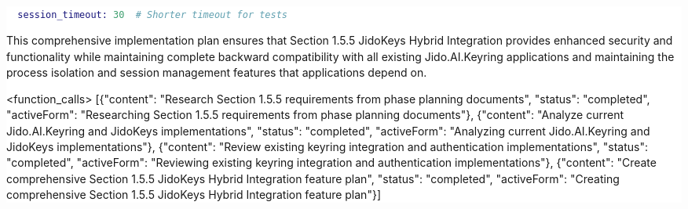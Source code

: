 ```elixir
  session_timeout: 30  # Shorter timeout for tests
```

This comprehensive implementation plan ensures that Section 1.5.5 JidoKeys Hybrid Integration provides enhanced security and functionality while maintaining complete backward compatibility with all existing Jido.AI.Keyring applications and maintaining the process isolation and session management features that applications depend on.

<function_calls>
<invoke name="TodoWrite">
<parameter name="todos">[{"content": "Research Section 1.5.5 requirements from phase planning documents", "status": "completed", "activeForm": "Researching Section 1.5.5 requirements from phase planning documents"}, {"content": "Analyze current Jido.AI.Keyring and JidoKeys implementations", "status": "completed", "activeForm": "Analyzing current Jido.AI.Keyring and JidoKeys implementations"}, {"content": "Review existing keyring integration and authentication implementations", "status": "completed", "activeForm": "Reviewing existing keyring integration and authentication implementations"}, {"content": "Create comprehensive Section 1.5.5 JidoKeys Hybrid Integration feature plan", "status": "completed", "activeForm": "Creating comprehensive Section 1.5.5 JidoKeys Hybrid Integration feature plan"}]